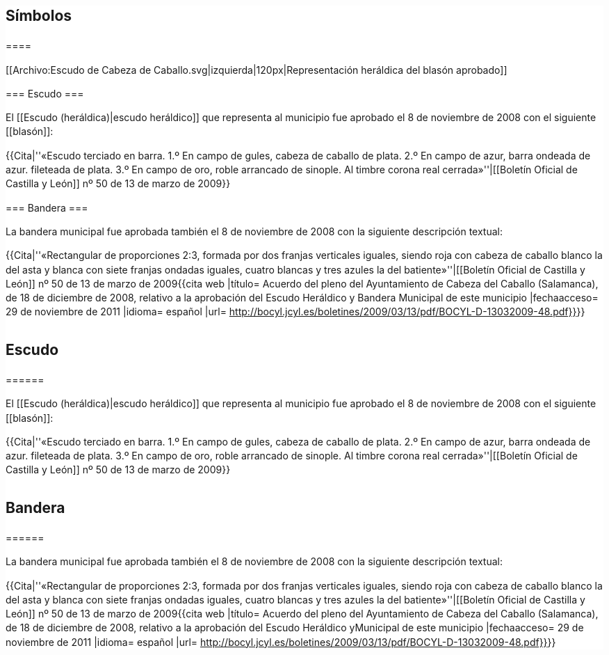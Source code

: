 ## Símbolos

====

[[Archivo:Escudo de Cabeza de Caballo.svg|izquierda|120px|Representación heráldica del blasón aprobado]]

=== Escudo ===

El [[Escudo (heráldica)|escudo heráldico]] que representa al municipio fue aprobado el 8 de noviembre de 2008 con el siguiente [[blasón]]:

{{Cita|''«Escudo terciado en barra. 1.º En campo de gules, cabeza de caballo de plata. 2.º En campo de azur, barra ondeada de azur. fileteada de plata. 3.º En campo de oro, roble arrancado de sinople. Al timbre corona real cerrada»''|[[Boletín Oficial de Castilla y León]] nº 50 de 13 de marzo de 2009<ref name=ref_duplicada_5 />}}

=== Bandera ===

La bandera municipal fue aprobada también el 8 de noviembre de 2008 con la siguiente descripción textual:

{{Cita|''«Rectangular de proporciones 2:3, formada por dos franjas verticales iguales, siendo roja con cabeza de caballo blanco la del asta y blanca con siete franjas ondadas iguales, cuatro blancas y tres azules la del batiente»''|[[Boletín Oficial de Castilla y León]] nº 50 de 13 de marzo de 2009<ref name=ref_duplicada_5>{{cita web |título= Acuerdo del pleno del Ayuntamiento de Cabeza del Caballo (Salamanca), de 18 de diciembre de 2008, relativo a la aprobación del Escudo Heráldico y Bandera Municipal de este municipio |fechaacceso= 29 de noviembre de 2011 |idioma= español |url= http://bocyl.jcyl.es/boletines/2009/03/13/pdf/BOCYL-D-13032009-48.pdf}}</ref>}}

## Escudo

======

El [[Escudo (heráldica)|escudo heráldico]] que representa al municipio fue aprobado el 8 de noviembre de 2008 con el siguiente [[blasón]]:

{{Cita|''«Escudo terciado en barra. 1.º En campo de gules, cabeza de caballo de plata. 2.º En campo de azur, barra ondeada de azur. fileteada de plata. 3.º En campo de oro, roble arrancado de sinople. Al timbre corona real cerrada»''|[[Boletín Oficial de Castilla y León]] nº 50 de 13 de marzo de 2009<ref name=ref_duplicada_5 />}}

## Bandera

======

La bandera municipal fue aprobada también el 8 de noviembre de 2008 con la siguiente descripción textual:

{{Cita|''«Rectangular de proporciones 2:3, formada por dos franjas verticales iguales, siendo roja con cabeza de caballo blanco la del asta y blanca con siete franjas ondadas iguales, cuatro blancas y tres azules la del batiente»''|[[Boletín Oficial de Castilla y León]] nº 50 de 13 de marzo de 2009<ref name=ref_duplicada_5>{{cita web |título= Acuerdo del pleno del Ayuntamiento de Cabeza del Caballo (Salamanca), de 18 de diciembre de 2008, relativo a la aprobación del Escudo Heráldico yMunicipal de este municipio |fechaacceso= 29 de noviembre de 2011 |idioma= español |url= http://bocyl.jcyl.es/boletines/2009/03/13/pdf/BOCYL-D-13032009-48.pdf}}</ref>}}
